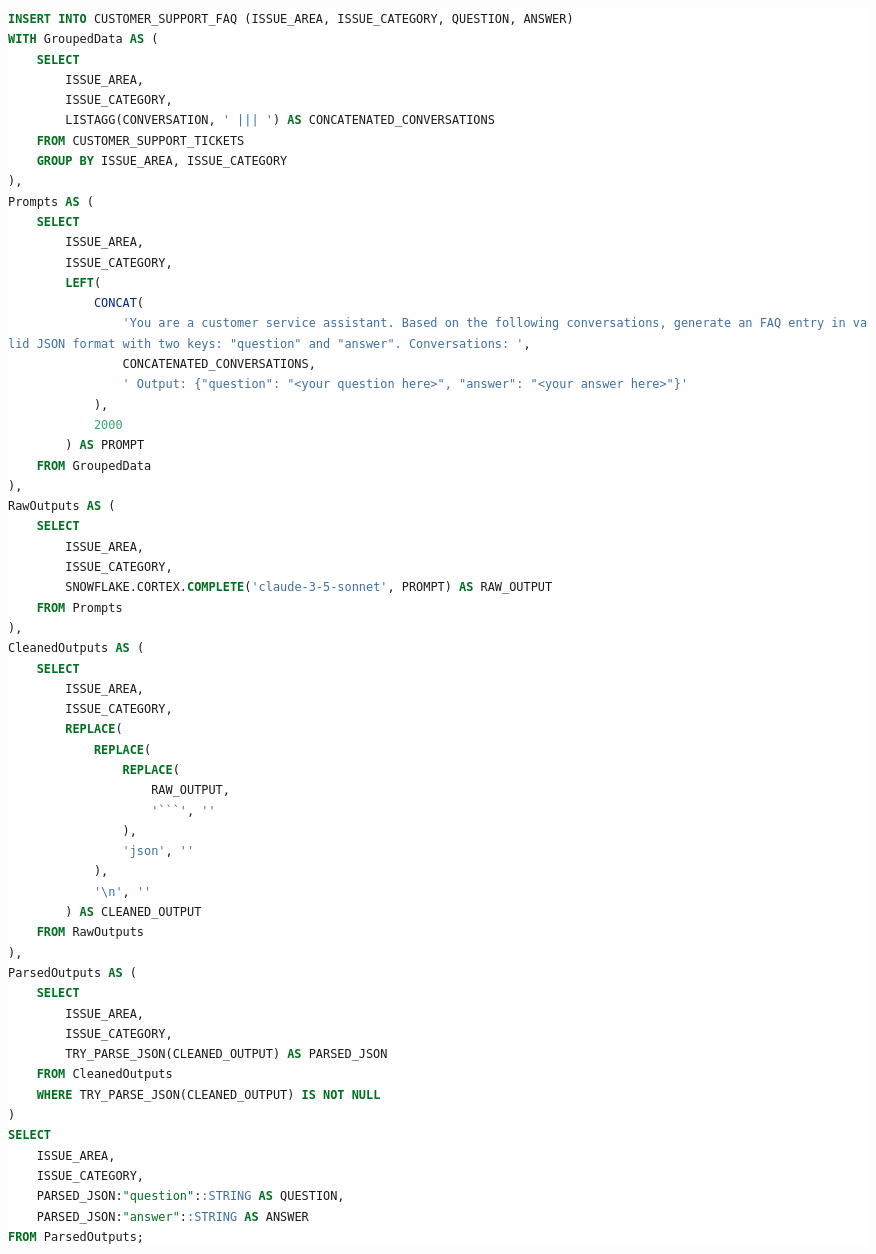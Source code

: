 ```sql
INSERT INTO CUSTOMER_SUPPORT_FAQ (ISSUE_AREA, ISSUE_CATEGORY, QUESTION, ANSWER)
WITH GroupedData AS (
    SELECT 
        ISSUE_AREA, 
        ISSUE_CATEGORY, 
        LISTAGG(CONVERSATION, ' ||| ') AS CONCATENATED_CONVERSATIONS
    FROM CUSTOMER_SUPPORT_TICKETS
    GROUP BY ISSUE_AREA, ISSUE_CATEGORY
),
Prompts AS (
    SELECT 
        ISSUE_AREA, 
        ISSUE_CATEGORY,
        LEFT(
            CONCAT(
                'You are a customer service assistant. Based on the following conversations, generate an FAQ entry in valid JSON format with two keys: "question" and "answer". Conversations: ',
                CONCATENATED_CONVERSATIONS,
                ' Output: {"question": "<your question here>", "answer": "<your answer here>"}'
            ),
            2000
        ) AS PROMPT
    FROM GroupedData
),
RawOutputs AS (
    SELECT 
        ISSUE_AREA, 
        ISSUE_CATEGORY,
        SNOWFLAKE.CORTEX.COMPLETE('claude-3-5-sonnet', PROMPT) AS RAW_OUTPUT
    FROM Prompts
),
CleanedOutputs AS (
    SELECT 
        ISSUE_AREA, 
        ISSUE_CATEGORY,
        REPLACE(
            REPLACE(
                REPLACE(
                    RAW_OUTPUT,
                    '```', ''
                ),
                'json', ''
            ),
            '\n', ''
        ) AS CLEANED_OUTPUT
    FROM RawOutputs
),
ParsedOutputs AS (
    SELECT 
        ISSUE_AREA,
        ISSUE_CATEGORY,
        TRY_PARSE_JSON(CLEANED_OUTPUT) AS PARSED_JSON
    FROM CleanedOutputs
    WHERE TRY_PARSE_JSON(CLEANED_OUTPUT) IS NOT NULL
)
SELECT 
    ISSUE_AREA, 
    ISSUE_CATEGORY,
    PARSED_JSON:"question"::STRING AS QUESTION,
    PARSED_JSON:"answer"::STRING AS ANSWER
FROM ParsedOutputs;
```
